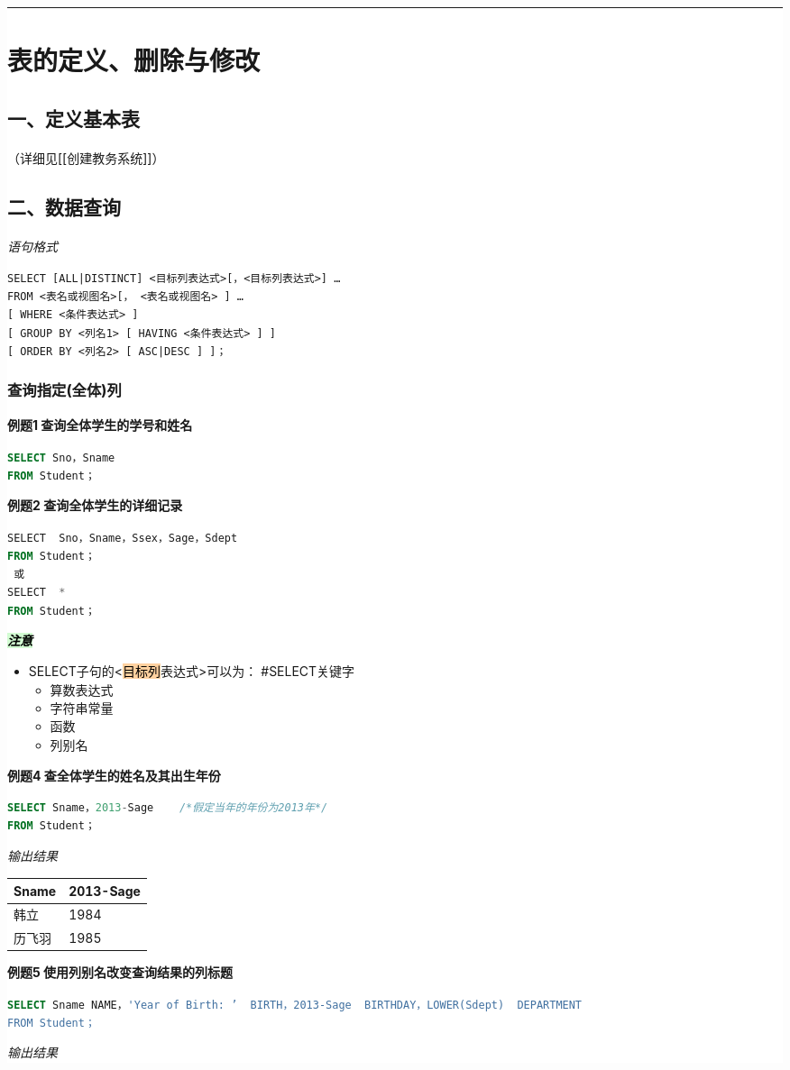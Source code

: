



---
# 表的定义、删除与修改  
## 一、定义基本表  
（详细见[[创建教务系统]]）   

## 二、数据查询  
*语句格式*
```
SELECT [ALL|DISTINCT] <目标列表达式>[，<目标列表达式>] …
FROM <表名或视图名>[， <表名或视图名> ] …
[ WHERE <条件表达式> ]
[ GROUP BY <列名1> [ HAVING <条件表达式> ] ]
[ ORDER BY <列名2> [ ASC|DESC ] ]；
```
### 查询指定(全体)列  
**例题1 查询全体学生的学号和姓名**  
```sql
SELECT Sno，Sname
FROM Student；
```
**例题2 查询全体学生的详细记录**
```sql
SELECT  Sno，Sname，Ssex，Sage，Sdept
FROM Student；
 或
SELECT  *
FROM Student；
```
<mark style="background: #BBFABBA6;">***注意*** </mark>
* SELECT子句的<<mark style="background: #FFB86CA6;">目标列</mark>表达式>可以为： #SELECT关键字
	* 算数表达式
	* 字符串常量
	* 函数
	* 列别名    

**例题4 查全体学生的姓名及其出生年份**  
```sql
SELECT Sname，2013-Sage    /*假定当年的年份为2013年*/
FROM Student；
```
*输出结果*  

| Sname  | 2013-Sage |
| ------ | --------- |
| 韩立   | 1984      |
| 历飞羽 | 1985      |
**例题5 使用列别名改变查询结果的列标题**  
```sql
SELECT Sname NAME，'Year of Birth: ’  BIRTH，2013-Sage  BIRTHDAY，LOWER(Sdept)  DEPARTMENT
FROM Student；
```
*输出结果*  
